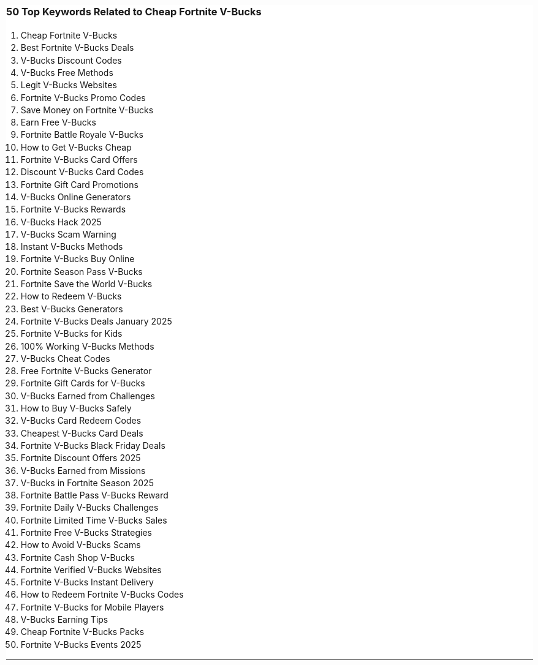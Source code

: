 
### 50 Top Keywords Related to Cheap Fortnite V-Bucks

1. Cheap Fortnite V-Bucks
2. Best Fortnite V-Bucks Deals
3. V-Bucks Discount Codes
4. V-Bucks Free Methods
5. Legit V-Bucks Websites
6. Fortnite V-Bucks Promo Codes
7. Save Money on Fortnite V-Bucks
8. Earn Free V-Bucks
9. Fortnite Battle Royale V-Bucks
10. How to Get V-Bucks Cheap
11. Fortnite V-Bucks Card Offers
12. Discount V-Bucks Card Codes
13. Fortnite Gift Card Promotions
14. V-Bucks Online Generators
15. Fortnite V-Bucks Rewards
16. V-Bucks Hack 2025
17. V-Bucks Scam Warning
18. Instant V-Bucks Methods
19. Fortnite V-Bucks Buy Online
20. Fortnite Season Pass V-Bucks
21. Fortnite Save the World V-Bucks
22. How to Redeem V-Bucks
23. Best V-Bucks Generators
24. Fortnite V-Bucks Deals January 2025
25. Fortnite V-Bucks for Kids
26. 100% Working V-Bucks Methods
27. V-Bucks Cheat Codes
28. Free Fortnite V-Bucks Generator
29. Fortnite Gift Cards for V-Bucks
30. V-Bucks Earned from Challenges
31. How to Buy V-Bucks Safely
32. V-Bucks Card Redeem Codes
33. Cheapest V-Bucks Card Deals
34. Fortnite V-Bucks Black Friday Deals
35. Fortnite Discount Offers 2025
36. V-Bucks Earned from Missions
37. V-Bucks in Fortnite Season 2025
38. Fortnite Battle Pass V-Bucks Reward
39. Fortnite Daily V-Bucks Challenges
40. Fortnite Limited Time V-Bucks Sales
41. Fortnite Free V-Bucks Strategies
42. How to Avoid V-Bucks Scams
43. Fortnite Cash Shop V-Bucks
44. Fortnite Verified V-Bucks Websites
45. Fortnite V-Bucks Instant Delivery
46. How to Redeem Fortnite V-Bucks Codes
47. Fortnite V-Bucks for Mobile Players
48. V-Bucks Earning Tips
49. Cheap Fortnite V-Bucks Packs
50. Fortnite V-Bucks Events 2025

---